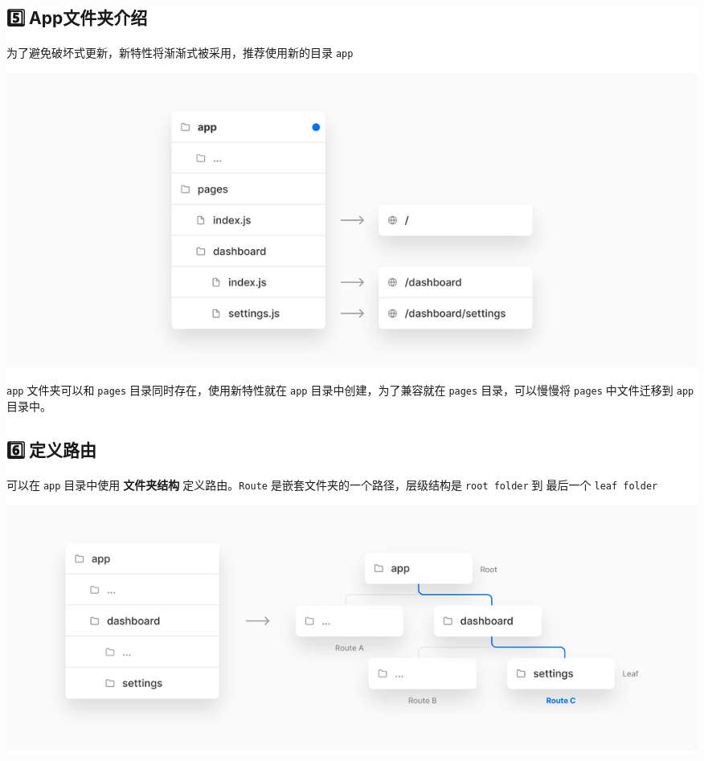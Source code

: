 

## 5️⃣ App文件夹介绍

为了避免破坏式更新，新特性将渐渐式被采用，推荐使用新的目录 `app`

![app-folder](./imgs/app-folder.jpg)



`app` 文件夹可以和 `pages` 目录同时存在，使用新特性就在 `app` 目录中创建，为了兼容就在 `pages` 目录，可以慢慢将 `pages` 中文件迁移到 `app` 目录中。



## 6️⃣ 定义路由

可以在 `app` 目录中使用 **文件夹结构** 定义路由。`Route` 是嵌套文件夹的一个路径，层级结构是 `root folder` 到 最后一个 `leaf folder`

![routes](./imgs/routes.jpg)
